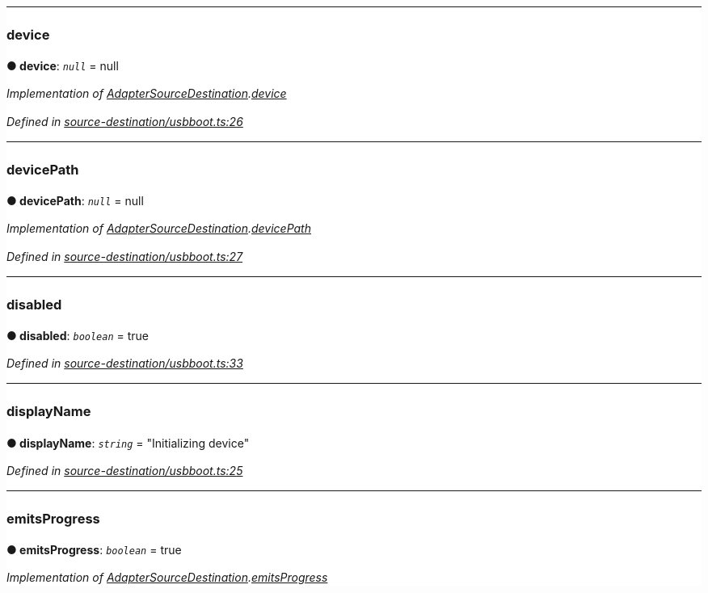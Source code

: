 ___
<a id="device"></a>

###  device

**● device**: *`null`* =  null

*Implementation of [AdapterSourceDestination](../interfaces/adaptersourcedestination.md).[device](../interfaces/adaptersourcedestination.md#device)*

*Defined in [source-destination/usbboot.ts:26](https://github.com/balena-io-modules/etcher-sdk/blob/5821ce5/lib/source-destination/usbboot.ts#L26)*

___
<a id="devicepath"></a>

###  devicePath

**● devicePath**: *`null`* =  null

*Implementation of [AdapterSourceDestination](../interfaces/adaptersourcedestination.md).[devicePath](../interfaces/adaptersourcedestination.md#devicepath)*

*Defined in [source-destination/usbboot.ts:27](https://github.com/balena-io-modules/etcher-sdk/blob/5821ce5/lib/source-destination/usbboot.ts#L27)*

___
<a id="disabled"></a>

###  disabled

**● disabled**: *`boolean`* = true

*Defined in [source-destination/usbboot.ts:33](https://github.com/balena-io-modules/etcher-sdk/blob/5821ce5/lib/source-destination/usbboot.ts#L33)*

___
<a id="displayname"></a>

###  displayName

**● displayName**: *`string`* = "Initializing device"

*Defined in [source-destination/usbboot.ts:25](https://github.com/balena-io-modules/etcher-sdk/blob/5821ce5/lib/source-destination/usbboot.ts#L25)*

___
<a id="emitsprogress"></a>

###  emitsProgress

**● emitsProgress**: *`boolean`* = true

*Implementation of [AdapterSourceDestination](../interfaces/adaptersourcedestination.md).[emitsProgress](../interfaces/adaptersourcedestination.md#emitsprogress)*
